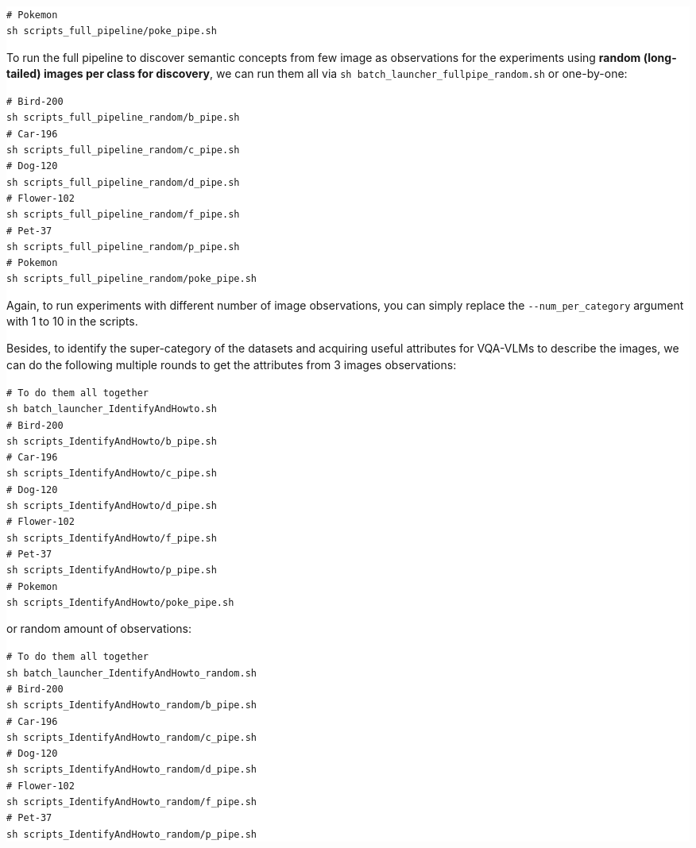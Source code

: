 ```shell
# Pokemon
sh scripts_full_pipeline/poke_pipe.sh
```

To run the full pipeline to discover semantic concepts from few image as observations for the experiments using 
**random (long-tailed)  images per class for discovery**, we can run them all via `sh batch_launcher_fullpipe_random.sh`
or one-by-one:
```shell
# Bird-200
sh scripts_full_pipeline_random/b_pipe.sh
# Car-196
sh scripts_full_pipeline_random/c_pipe.sh
# Dog-120
sh scripts_full_pipeline_random/d_pipe.sh
# Flower-102
sh scripts_full_pipeline_random/f_pipe.sh
# Pet-37
sh scripts_full_pipeline_random/p_pipe.sh
# Pokemon
sh scripts_full_pipeline_random/poke_pipe.sh
```

Again, to run experiments with different number of image observations, you can simply replace the ``--num_per_category`` 
argument with 1 to 10 in the scripts.

Besides, to identify the super-category of the datasets and acquiring useful attributes for VQA-VLMs to describe the 
images, we can do the following multiple rounds to get the attributes from 3 images observations:
```shell
# To do them all together
sh batch_launcher_IdentifyAndHowto.sh
# Bird-200
sh scripts_IdentifyAndHowto/b_pipe.sh
# Car-196
sh scripts_IdentifyAndHowto/c_pipe.sh
# Dog-120
sh scripts_IdentifyAndHowto/d_pipe.sh
# Flower-102
sh scripts_IdentifyAndHowto/f_pipe.sh
# Pet-37
sh scripts_IdentifyAndHowto/p_pipe.sh
# Pokemon
sh scripts_IdentifyAndHowto/poke_pipe.sh
```
or random amount of observations:
```shell
# To do them all together
sh batch_launcher_IdentifyAndHowto_random.sh
# Bird-200
sh scripts_IdentifyAndHowto_random/b_pipe.sh
# Car-196
sh scripts_IdentifyAndHowto_random/c_pipe.sh
# Dog-120
sh scripts_IdentifyAndHowto_random/d_pipe.sh
# Flower-102
sh scripts_IdentifyAndHowto_random/f_pipe.sh
# Pet-37
sh scripts_IdentifyAndHowto_random/p_pipe.sh
```
